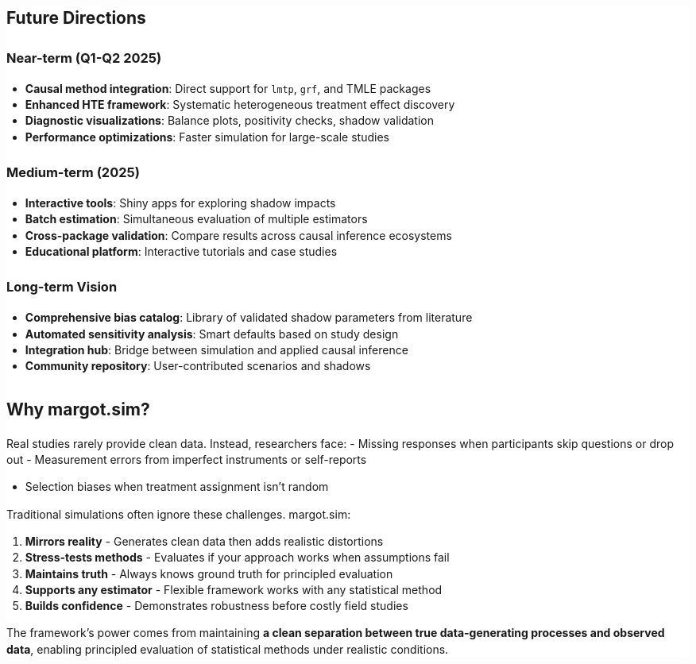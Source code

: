 ## Future Directions

### Near-term (Q1-Q2 2025)

- **Causal method integration**: Direct support for `lmtp`, `grf`, and
  TMLE packages
- **Enhanced HTE framework**: Systematic heterogeneous treatment effect
  discovery
- **Diagnostic visualizations**: Balance plots, positivity checks,
  shadow validation
- **Performance optimizations**: Faster simulation for large-scale
  studies

### Medium-term (2025)

- **Interactive tools**: Shiny apps for exploring shadow impacts
- **Batch estimation**: Simultaneous evaluation of multiple estimators
- **Cross-package validation**: Compare results across causal inference
  ecosystems
- **Educational platform**: Interactive tutorials and case studies

### Long-term Vision

- **Comprehensive bias catalog**: Library of validated shadow parameters
  from literature
- **Automated sensitivity analysis**: Smart defaults based on study
  design
- **Integration hub**: Bridge between simulation and applied causal
  inference
- **Community repository**: User-contributed scenarios and shadows

## Why margot.sim?

Real studies rarely provide clean data. Instead, researchers face: -
Missing responses when participants skip questions or drop out -
Measurement errors from imperfect instruments or self-reports  
- Selection biases when treatment assignment isn’t random

Traditional simulations often ignore these challenges. margot.sim:

1.  **Mirrors reality** - Generates clean data then adds realistic
    distortions
2.  **Stress-tests methods** - Evaluates if your approach works when
    assumptions fail
3.  **Maintains truth** - Always knows ground truth for principled
    evaluation
4.  **Supports any estimator** - Flexible framework works with any
    statistical method
5.  **Builds confidence** - Demonstrates robustness before costly field
    studies

The framework’s power comes from maintaining **a clean separation
between true data-generating processes and observed data**, enabling
principled evaluation of statistical methods under realistic conditions.
